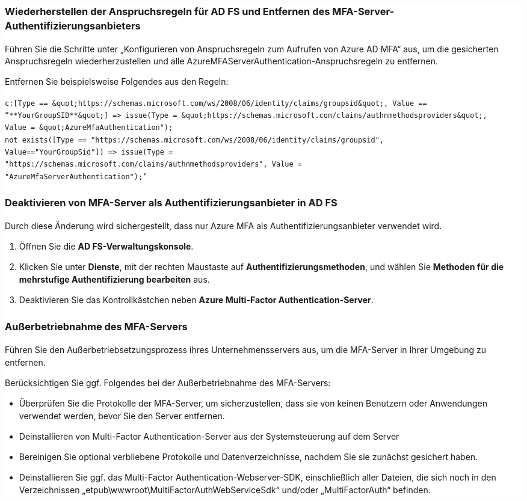 ### <a name=&quot;revert-claims-rules-on-ad-fs-and-remove-mfa-server-authentication-provider&quot;></a>Wiederherstellen der Anspruchsregeln für AD FS und Entfernen des MFA-Server-Authentifizierungsanbieters

Führen Sie die Schritte unter „Konfigurieren von Anspruchsregeln zum Aufrufen von Azure AD MFA“ aus, um die gesicherten Anspruchsregeln wiederherzustellen und alle AzureMFAServerAuthentication-Anspruchsregeln zu entfernen. 

Entfernen Sie beispielsweise Folgendes aus den Regeln: 

 
```console
c:[Type == &quot;https://schemas.microsoft.com/ws/2008/06/identity/claims/groupsid&quot;, Value ==
“**YourGroupSID**&quot;] => issue(Type = &quot;https://schemas.microsoft.com/claims/authnmethodsproviders&quot;,
Value = &quot;AzureMfaAuthentication");
not exists([Type == "https://schemas.microsoft.com/ws/2008/06/identity/claims/groupsid",
Value=="YourGroupSid"]) => issue(Type =
"https://schemas.microsoft.com/claims/authnmethodsproviders", Value =
"AzureMfaServerAuthentication");’
```

### <a name="disable-mfa-server-as-an-authentication-provider-in-ad-fs"></a>Deaktivieren von MFA-Server als Authentifizierungsanbieter in AD FS

Durch diese Änderung wird sichergestellt, dass nur Azure MFA als Authentifizierungsanbieter verwendet wird.

1. Öffnen Sie die **AD FS-Verwaltungskonsole**.

1. Klicken Sie unter **Dienste**, mit der rechten Maustaste auf **Authentifizierungsmethoden**, und wählen Sie **Methoden für die mehrstufige Authentifizierung bearbeiten** aus. 

1. Deaktivieren Sie das Kontrollkästchen neben **Azure Multi-Factor Authentication-Server**. 

### <a name="decommission-the-mfa-server"></a>Außerbetriebnahme des MFA-Servers

Führen Sie den Außerbetriebsetzungsprozess ihres Unternehmensservers aus, um die MFA-Server in Ihrer Umgebung zu entfernen.

Berücksichtigen Sie ggf. Folgendes bei der Außerbetriebnahme des MFA-Servers: 

* Überprüfen Sie die Protokolle der MFA-Server, um sicherzustellen, dass sie von keinen Benutzern oder Anwendungen verwendet werden, bevor Sie den Server entfernen.

* Deinstallieren von Multi-Factor Authentication-Server aus der Systemsteuerung auf dem Server

* Bereinigen Sie optional verbliebene Protokolle und Datenverzeichnisse, nachdem Sie sie zunächst gesichert haben. 

* Deinstallieren Sie ggf. das Multi-Factor Authentication-Webserver-SDK, einschließlich aller Dateien, die sich noch in den Verzeichnissen „etpub\wwwroot\MultiFactorAuthWebServiceSdk“ und/oder „MultiFactorAuth“ befinden.
